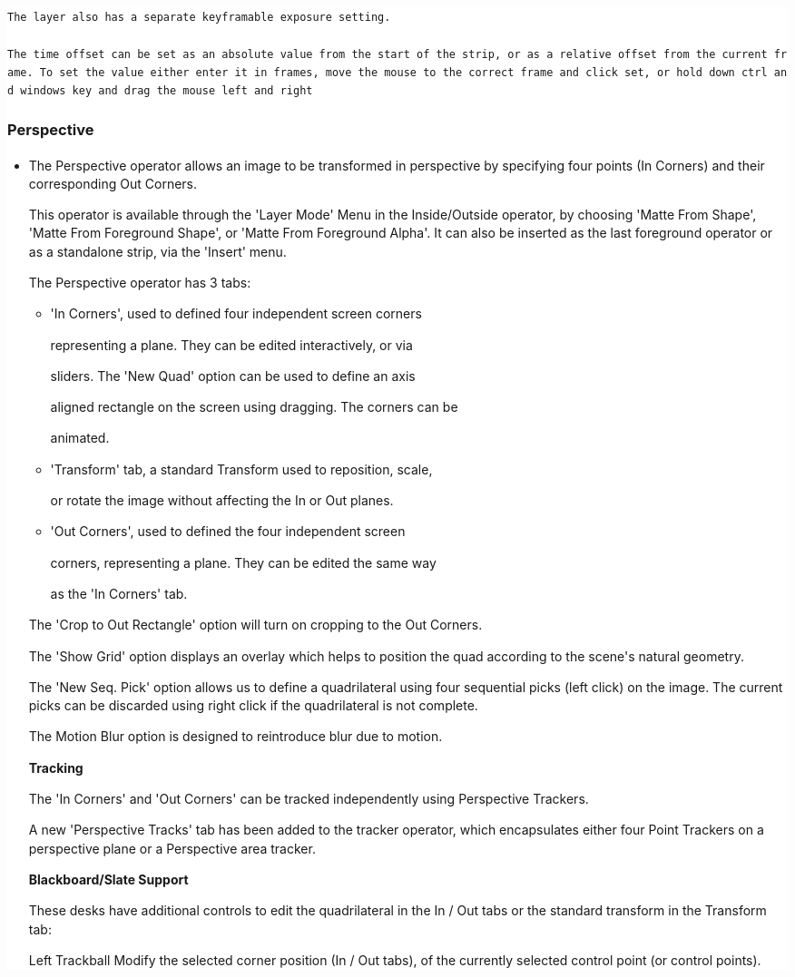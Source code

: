     The layer also has a separate keyframable exposure setting.

    The time offset can be set as an absolute value from the start of the strip, or as a relative offset from the current frame. To set the value either enter it in frames, move the mouse to the correct frame and click set, or hold down ctrl and windows key and drag the mouse left and right

### Perspective

*   The Perspective operator allows an image to be transformed in perspective by specifying four points (In Corners) and their corresponding Out Corners.

    This operator is available through the 'Layer Mode' Menu in the Inside/Outside operator, by choosing 'Matte From Shape', 'Matte From Foreground Shape', or 'Matte From Foreground Alpha'. It can also be inserted as the last foreground operator or as a standalone strip, via the 'Insert' menu.

    The Perspective operator has 3 tabs:

    *   'In Corners', used to defined four independent screen corners

        representing a plane. They can be edited interactively, or via

        sliders. The 'New Quad' option can be used to define an axis

        aligned rectangle on the screen using dragging. The corners can be

        animated.
    *   'Transform' tab, a standard Transform used to reposition, scale,

        or rotate the image without affecting the In or Out planes.
    *   'Out Corners', used to defined the four independent screen

        corners, representing a plane. They can be edited the same way

        as the 'In Corners' tab.

    The 'Crop to Out Rectangle' option will turn on cropping to the Out Corners.

    The 'Show Grid' option displays an overlay which helps to position the quad according to the scene's natural geometry.

    The 'New Seq. Pick' option allows us to define a quadrilateral using four sequential picks (left click) on the image. The current picks can be discarded using right click if the quadrilateral is not complete.

    The Motion Blur option is designed to reintroduce blur due to motion.

    **Tracking**

    The 'In Corners' and 'Out Corners' can be tracked independently using Perspective Trackers.

    A new 'Perspective Tracks' tab has been added to the tracker operator, which encapsulates either four Point Trackers on a perspective plane or a Perspective area tracker.

    **Blackboard/Slate Support**

    These desks have additional controls to edit the quadrilateral in the In / Out tabs or the standard transform in the Transform tab:

    Left Trackball Modify the selected corner position (In / Out tabs), of the currently selected control point (or control points).
